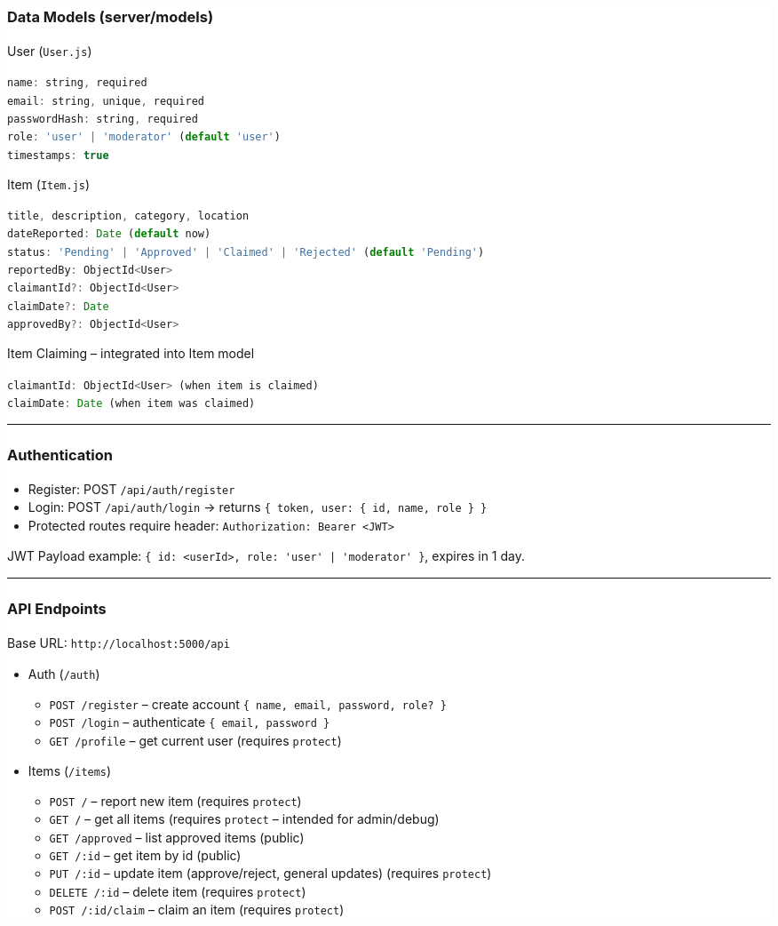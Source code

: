 
### Data Models (server/models)

User (`User.js`)

```js
name: string, required
email: string, unique, required
passwordHash: string, required
role: 'user' | 'moderator' (default 'user')
timestamps: true
```

Item (`Item.js`)

```js
title, description, category, location
dateReported: Date (default now)
status: 'Pending' | 'Approved' | 'Claimed' | 'Rejected' (default 'Pending')
reportedBy: ObjectId<User>
claimantId?: ObjectId<User>
claimDate?: Date
approvedBy?: ObjectId<User>
```

Item Claiming – integrated into Item model

```js
claimantId: ObjectId<User> (when item is claimed)
claimDate: Date (when item was claimed)

```

---

### Authentication

- Register: POST `/api/auth/register`
- Login: POST `/api/auth/login` → returns `{ token, user: { id, name, role } }`
- Protected routes require header: `Authorization: Bearer <JWT>`

JWT Payload example: `{ id: <userId>, role: 'user' | 'moderator' }`, expires in 1 day.

---

### API Endpoints

Base URL: `http://localhost:5000/api`

- Auth (`/auth`)

  - `POST /register` – create account `{ name, email, password, role? }`
  - `POST /login` – authenticate `{ email, password }`
  - `GET /profile` – get current user (requires `protect`)

- Items (`/items`)

  - `POST /` – report new item (requires `protect`)
  - `GET /` – get all items (requires `protect` – intended for admin/debug)
  - `GET /approved` – list approved items (public)
  - `GET /:id` – get item by id (public)
  - `PUT /:id` – update item (approve/reject, general updates) (requires `protect`)
  - `DELETE /:id` – delete item (requires `protect`)
  - `POST /:id/claim` – claim an item (requires `protect`)
